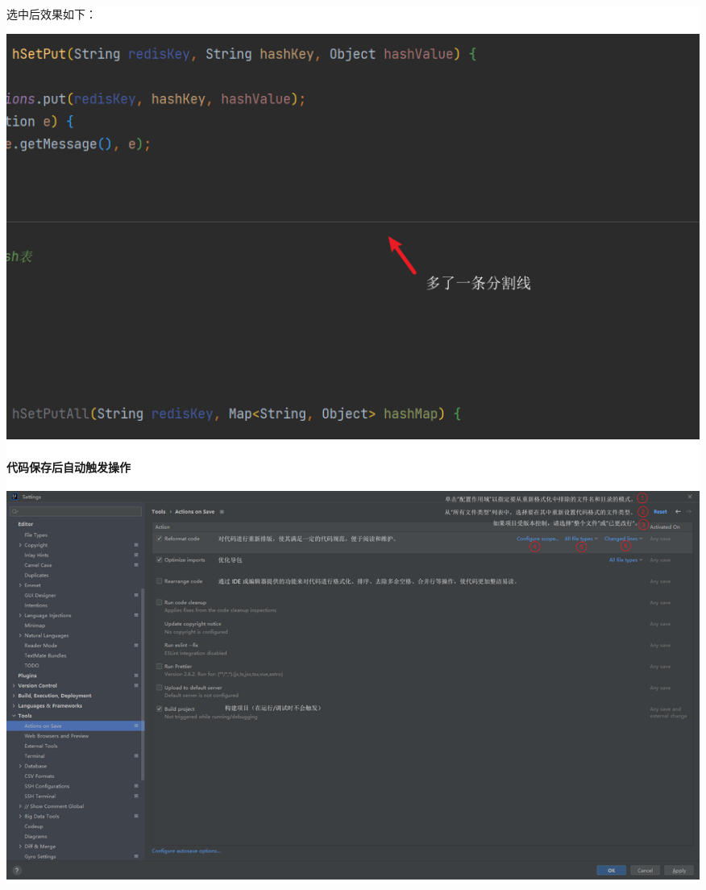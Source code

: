 选中后效果如下：

​![image](assets/image-20230510121209-vwob1ar.png)​

#### 代码保存后自动触发操作

​![image](assets/image-20230510132936-sddr22j.png)

